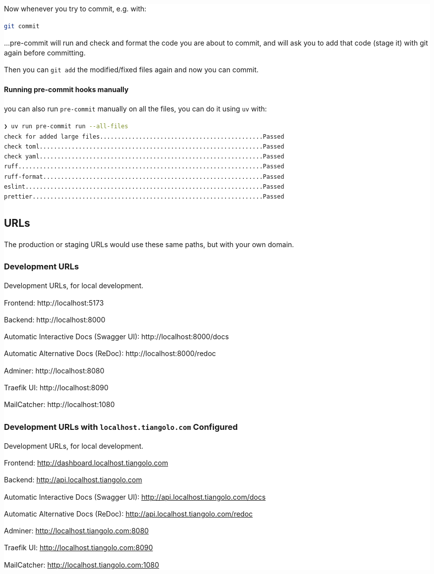 Now whenever you try to commit, e.g. with:

```bash
git commit
```

...pre-commit will run and check and format the code you are about to commit, and will ask you to add that code (stage it) with git again before committing.

Then you can `git add` the modified/fixed files again and now you can commit.

#### Running pre-commit hooks manually

you can also run `pre-commit` manually on all the files, you can do it using `uv` with:

```bash
❯ uv run pre-commit run --all-files
check for added large files..............................................Passed
check toml...............................................................Passed
check yaml...............................................................Passed
ruff.....................................................................Passed
ruff-format..............................................................Passed
eslint...................................................................Passed
prettier.................................................................Passed
```

## URLs

The production or staging URLs would use these same paths, but with your own domain.

### Development URLs

Development URLs, for local development.

Frontend: http://localhost:5173

Backend: http://localhost:8000

Automatic Interactive Docs (Swagger UI): http://localhost:8000/docs

Automatic Alternative Docs (ReDoc): http://localhost:8000/redoc

Adminer: http://localhost:8080

Traefik UI: http://localhost:8090

MailCatcher: http://localhost:1080

### Development URLs with `localhost.tiangolo.com` Configured

Development URLs, for local development.

Frontend: http://dashboard.localhost.tiangolo.com

Backend: http://api.localhost.tiangolo.com

Automatic Interactive Docs (Swagger UI): http://api.localhost.tiangolo.com/docs

Automatic Alternative Docs (ReDoc): http://api.localhost.tiangolo.com/redoc

Adminer: http://localhost.tiangolo.com:8080

Traefik UI: http://localhost.tiangolo.com:8090

MailCatcher: http://localhost.tiangolo.com:1080

